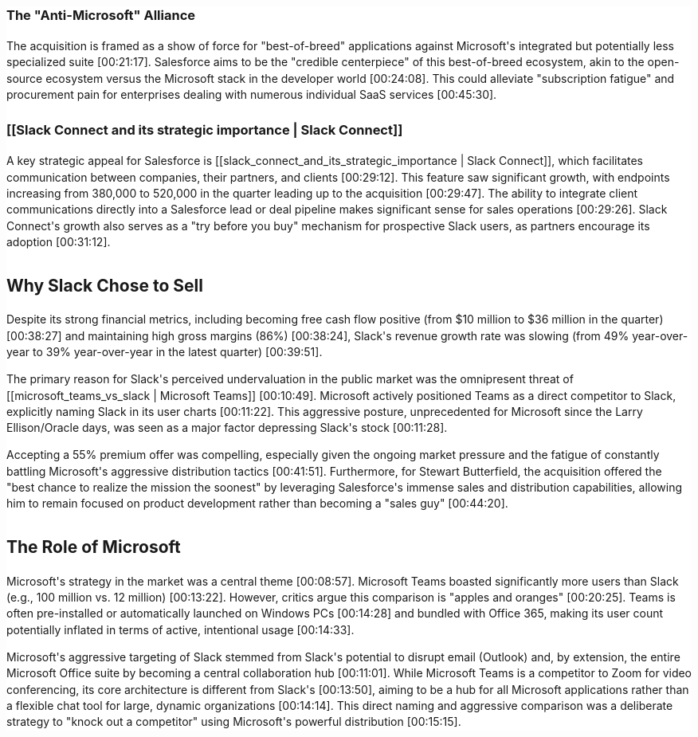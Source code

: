 ### The "Anti-Microsoft" Alliance
The acquisition is framed as a show of force for "best-of-breed" applications against Microsoft's integrated but potentially less specialized suite [00:21:17]. Salesforce aims to be the "credible centerpiece" of this best-of-breed ecosystem, akin to the open-source ecosystem versus the Microsoft stack in the developer world [00:24:08]. This could alleviate "subscription fatigue" and procurement pain for enterprises dealing with numerous individual SaaS services [00:45:30].

### [[Slack Connect and its strategic importance | Slack Connect]]
A key strategic appeal for Salesforce is [[slack_connect_and_its_strategic_importance | Slack Connect]], which facilitates communication between companies, their partners, and clients [00:29:12]. This feature saw significant growth, with endpoints increasing from 380,000 to 520,000 in the quarter leading up to the acquisition [00:29:47]. The ability to integrate client communications directly into a Salesforce lead or deal pipeline makes significant sense for sales operations [00:29:26]. Slack Connect's growth also serves as a "try before you buy" mechanism for prospective Slack users, as partners encourage its adoption [00:31:12].

## Why Slack Chose to Sell

Despite its strong financial metrics, including becoming free cash flow positive (from $10 million to $36 million in the quarter) [00:38:27] and maintaining high gross margins (86%) [00:38:24], Slack's revenue growth rate was slowing (from 49% year-over-year to 39% year-over-year in the latest quarter) [00:39:51].

The primary reason for Slack's perceived undervaluation in the public market was the omnipresent threat of [[microsoft_teams_vs_slack | Microsoft Teams]] [00:10:49]. Microsoft actively positioned Teams as a direct competitor to Slack, explicitly naming Slack in its user charts [00:11:22]. This aggressive posture, unprecedented for Microsoft since the Larry Ellison/Oracle days, was seen as a major factor depressing Slack's stock [00:11:28].

Accepting a 55% premium offer was compelling, especially given the ongoing market pressure and the fatigue of constantly battling Microsoft's aggressive distribution tactics [00:41:51]. Furthermore, for Stewart Butterfield, the acquisition offered the "best chance to realize the mission the soonest" by leveraging Salesforce's immense sales and distribution capabilities, allowing him to remain focused on product development rather than becoming a "sales guy" [00:44:20].

## The Role of Microsoft

Microsoft's strategy in the market was a central theme [00:08:57]. Microsoft Teams boasted significantly more users than Slack (e.g., 100 million vs. 12 million) [00:13:22]. However, critics argue this comparison is "apples and oranges" [00:20:25]. Teams is often pre-installed or automatically launched on Windows PCs [00:14:28] and bundled with Office 365, making its user count potentially inflated in terms of active, intentional usage [00:14:33].

Microsoft's aggressive targeting of Slack stemmed from Slack's potential to disrupt email (Outlook) and, by extension, the entire Microsoft Office suite by becoming a central collaboration hub [00:11:01]. While Microsoft Teams is a competitor to Zoom for video conferencing, its core architecture is different from Slack's [00:13:50], aiming to be a hub for all Microsoft applications rather than a flexible chat tool for large, dynamic organizations [00:14:14]. This direct naming and aggressive comparison was a deliberate strategy to "knock out a competitor" using Microsoft's powerful distribution [00:15:15].
